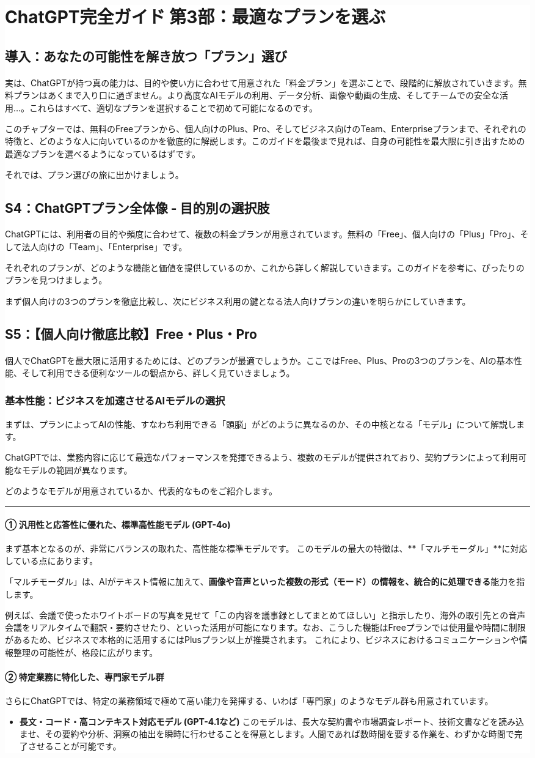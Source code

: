 # ChatGPT完全ガイド 第3部：最適なプランを選ぶ

## 導入：あなたの可能性を解き放つ「プラン」選び

実は、ChatGPTが持つ真の能力は、目的や使い方に合わせて用意された「料金プラン」を選ぶことで、段階的に解放されていきます。無料プランはあくまで入り口に過ぎません。より高度なAIモデルの利用、データ分析、画像や動画の生成、そしてチームでの安全な活用…。これらはすべて、適切なプランを選択することで初めて可能になるのです。

このチャプターでは、無料のFreeプランから、個人向けのPlus、Pro、そしてビジネス向けのTeam、Enterpriseプランまで、それぞれの特徴と、どのような人に向いているのかを徹底的に解説します。このガイドを最後まで見れば、自身の可能性を最大限に引き出すための最適なプランを選べるようになっているはずです。

それでは、プラン選びの旅に出かけましょう。

## S4：ChatGPTプラン全体像 - 目的別の選択肢

ChatGPTには、利用者の目的や頻度に合わせて、複数の料金プランが用意されています。無料の「Free」、個人向けの「Plus」「Pro」、そして法人向けの「Team」、「Enterprise」です。

それぞれのプランが、どのような機能と価値を提供しているのか、これから詳しく解説していきます。このガイドを参考に、ぴったりのプランを見つけましょう。

まず個人向けの3つのプランを徹底比較し、次にビジネス利用の鍵となる法人向けプランの違いを明らかにしていきます。

## S5：【個人向け徹底比較】Free・Plus・Pro

個人でChatGPTを最大限に活用するためには、どのプランが最適でしょうか。ここではFree、Plus、Proの3つのプランを、AIの基本性能、そして利用できる便利なツールの観点から、詳しく見ていきましょう。

### 基本性能：ビジネスを加速させるAIモデルの選択

まずは、プランによってAIの性能、すなわち利用できる「頭脳」がどのように異なるのか、その中核となる「モデル」について解説します。

ChatGPTでは、業務内容に応じて最適なパフォーマンスを発揮できるよう、複数のモデルが提供されており、契約プランによって利用可能なモデルの範囲が異なります。

どのようなモデルが用意されているか、代表的なものをご紹介します。

---

#### ① 汎用性と応答性に優れた、標準高性能モデル (GPT-4o)

まず基本となるのが、非常にバランスの取れた、高性能な標準モデルです。
このモデルの最大の特徴は、**「マルチモーダル」**に対応している点にあります。

「マルチモーダル」は、AIがテキスト情報に加えて、**画像や音声といった複数の形式（モード）の情報を、統合的に処理できる**能力を指します。

例えば、会議で使ったホワイトボードの写真を見せて「この内容を議事録としてまとめてほしい」と指示したり、海外の取引先との音声会議をリアルタイムで翻訳・要約させたり、といった活用が可能になります。なお、こうした機能はFreeプランでは使用量や時間に制限があるため、ビジネスで本格的に活用するにはPlusプラン以上が推奨されます。
これにより、ビジネスにおけるコミュニケーションや情報整理の可能性が、格段に広がります。

#### ② 特定業務に特化した、専門家モデル群

さらにChatGPTでは、特定の業務領域で極めて高い能力を発揮する、いわば「専門家」のようなモデル群も用意されています。

*   **長文・コード・高コンテキスト対応モデル (GPT-4.1など)**
    このモデルは、長大な契約書や市場調査レポート、技術文書などを読み込ませ、その要約や分析、洞察の抽出を瞬時に行わせることを得意とします。人間であれば数時間を要する作業を、わずかな時間で完了させることが可能です。
